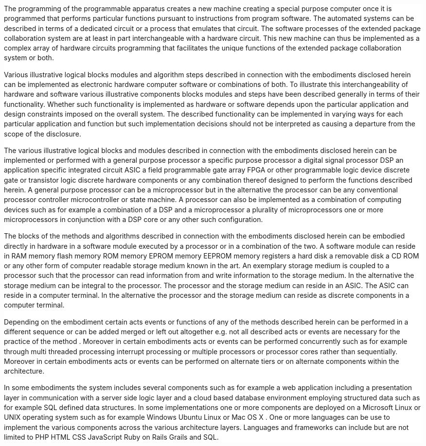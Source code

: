 The programming of the programmable apparatus creates a new machine creating a special purpose computer once it is programmed that performs particular functions pursuant to instructions from program software. The automated systems can be described in terms of a dedicated circuit or a process that emulates that circuit. The software processes of the extended package collaboration system are at least in part interchangeable with a hardware circuit. This new machine can thus be implemented as a complex array of hardware circuits programming that facilitates the unique functions of the extended package collaboration system or both.

Various illustrative logical blocks modules and algorithm steps described in connection with the embodiments disclosed herein can be implemented as electronic hardware computer software or combinations of both. To illustrate this interchangeability of hardware and software various illustrative components blocks modules and steps have been described generally in terms of their functionality. Whether such functionality is implemented as hardware or software depends upon the particular application and design constraints imposed on the overall system. The described functionality can be implemented in varying ways for each particular application and function but such implementation decisions should not be interpreted as causing a departure from the scope of the disclosure.

The various illustrative logical blocks and modules described in connection with the embodiments disclosed herein can be implemented or performed with a general purpose processor a specific purpose processor a digital signal processor DSP an application specific integrated circuit ASIC a field programmable gate array FPGA or other programmable logic device discrete gate or transistor logic discrete hardware components or any combination thereof designed to perform the functions described herein. A general purpose processor can be a microprocessor but in the alternative the processor can be any conventional processor controller microcontroller or state machine. A processor can also be implemented as a combination of computing devices such as for example a combination of a DSP and a microprocessor a plurality of microprocessors one or more microprocessors in conjunction with a DSP core or any other such configuration.

The blocks of the methods and algorithms described in connection with the embodiments disclosed herein can be embodied directly in hardware in a software module executed by a processor or in a combination of the two. A software module can reside in RAM memory flash memory ROM memory EPROM memory EEPROM memory registers a hard disk a removable disk a CD ROM or any other form of computer readable storage medium known in the art. An exemplary storage medium is coupled to a processor such that the processor can read information from and write information to the storage medium. In the alternative the storage medium can be integral to the processor. The processor and the storage medium can reside in an ASIC. The ASIC can reside in a computer terminal. In the alternative the processor and the storage medium can reside as discrete components in a computer terminal.

Depending on the embodiment certain acts events or functions of any of the methods described herein can be performed in a different sequence or can be added merged or left out altogether e.g. not all described acts or events are necessary for the practice of the method . Moreover in certain embodiments acts or events can be performed concurrently such as for example through multi threaded processing interrupt processing or multiple processors or processor cores rather than sequentially. Moreover in certain embodiments acts or events can be performed on alternate tiers or on alternate components within the architecture.

In some embodiments the system includes several components such as for example a web application including a presentation layer in communication with a server side logic layer and a cloud based database environment employing structured data such as for example SQL defined data structures. In some implementations one or more components are deployed on a Microsoft Linux or UNIX operating system such as for example Windows Ubuntu Linux or Mac OS X . One or more languages can be use to implement the various components across the various architecture layers. Languages and frameworks can include but are not limited to PHP HTML CSS JavaScript Ruby on Rails Grails and SQL.
